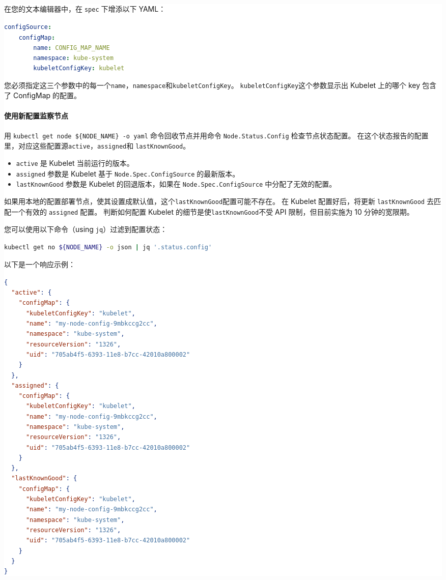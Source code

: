 
在您的文本编辑器中，在 `spec` 下增添以下 YAML：

```yaml
configSource:
    configMap:
        name: CONFIG_MAP_NAME
        namespace: kube-system
        kubeletConfigKey: kubelet
```



您必须指定这三个参数中的每一个`name`，`namespace`和`kubeletConfigKey`。
`kubeletConfigKey`这个参数显示出 Kubelet 上的哪个 key 包含了 ConfigMap 的配置。


#### 使用新配置监察节点



用 `kubectl get node ${NODE_NAME} -o yaml` 命令回收节点并用命令 `Node.Status.Config` 检查节点状态配置。
在这个状态报告的配置里，对应这些配置源`active`，`assigned`和 `lastKnownGood`。

- `active` 是 Kubelet 当前运行的版本。
- `assigned` 参数是 Kubelet 基于 `Node.Spec.ConfigSource` 的最新版本。
- `lastKnownGood` 参数是 Kubelet 的回退版本，如果在 `Node.Spec.ConfigSource` 中分配了无效的配置。



如果用本地的配置部署节点，使其设置成默认值，这个`lastKnownGood`配置可能不存在。
在 Kubelet 配置好后，将更新 `lastKnownGood` 去匹配一个有效的 `assigned` 配置。
判断如何配置 Kubelet 的细节是使`lastKnownGood`不受 API 限制，但目前实施为 10 分钟的宽限期。


您可以使用以下命令（using `jq`）过滤到配置状态：

```bash
kubectl get no ${NODE_NAME} -o json | jq '.status.config'
```

以下是一个响应示例：

```json
{
  "active": {
    "configMap": {
      "kubeletConfigKey": "kubelet",
      "name": "my-node-config-9mbkccg2cc",
      "namespace": "kube-system",
      "resourceVersion": "1326",
      "uid": "705ab4f5-6393-11e8-b7cc-42010a800002"
    }
  },
  "assigned": {
    "configMap": {
      "kubeletConfigKey": "kubelet",
      "name": "my-node-config-9mbkccg2cc",
      "namespace": "kube-system",
      "resourceVersion": "1326",
      "uid": "705ab4f5-6393-11e8-b7cc-42010a800002"
    }
  },
  "lastKnownGood": {
    "configMap": {
      "kubeletConfigKey": "kubelet",
      "name": "my-node-config-9mbkccg2cc",
      "namespace": "kube-system",
      "resourceVersion": "1326",
      "uid": "705ab4f5-6393-11e8-b7cc-42010a800002"
    }
  }
}
```